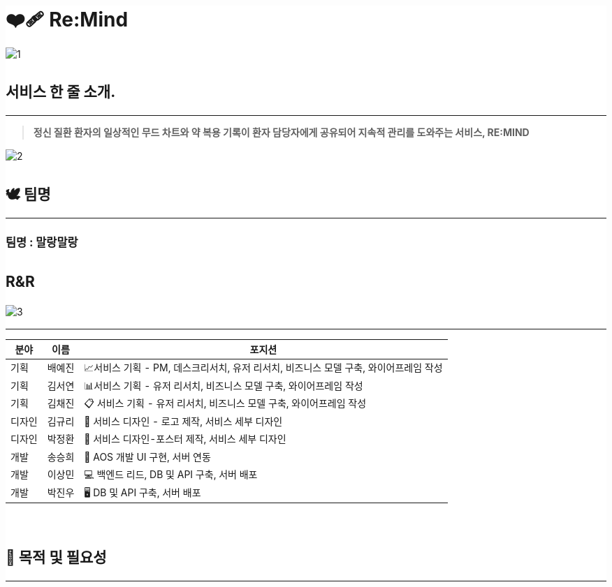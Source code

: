 # ❤️‍🩹 Re:Mind
![1](https://github.com/j2noo/29th_Semi_README/assets/77064618/a0ca325d-1feb-4592-9889-998424dfa8f2)


## **서비스 한 줄 소개.**

---

> **정신 질환 환자의 일상적인 무드 차트와 약 복용 기록이 환자 담당자에게 공유되어 지속적 관리를 도와주는 서비스, RE:MIND**


![2](https://github.com/j2noo/29th_Semi_README/assets/77064618/5e564941-40c0-40fa-b966-06c27b70697d)


## 🕊️ **팀명**

---

### 팀명 : 말랑말랑

## R&R

![3](https://github.com/j2noo/29th_Semi_README/assets/77064618/00a38668-3ce0-4af1-8638-e0b2c46ade56)




---

| 분야 | 이름 | 포지션 |
| --- | --- | --- |
| 기획 | 배예진 | 📈서비스 기획 - PM, 데스크리서치, 유저 리서치, 비즈니스 모델 구축, 와이어프레임 작성 |
| 기획 | 김서연 | 📊서비스 기획 - 유저 리서치, 비즈니스 모델 구축, 와이어프레임 작성 |
| 기획 | 김채진 | 📋 서비스 기획 - 유저 리서치, 비즈니스 모델 구축, 와이어프레임 작성 |
| 디자인 | 김규리 | 🔐 서비스 디자인 - 로고 제작, 서비스 세부 디자인 |
| 디자인 | 박정환  | 📢 서비스 디자인-포스터 제작, 서비스 세부 디자인 |
| 개발 | 송승희 | 🔦  AOS 개발 UI 구현, 서버 연동 |
| 개발 | 이상민 | 💻 백엔드 리드, DB 및 API 구축, 서버 배포 |
| 개발 | 박진우 | 🖥️ DB 및 API 구축, 서버 배포 |
<br/>

## 🔎 **목적 및 필요성**

---
